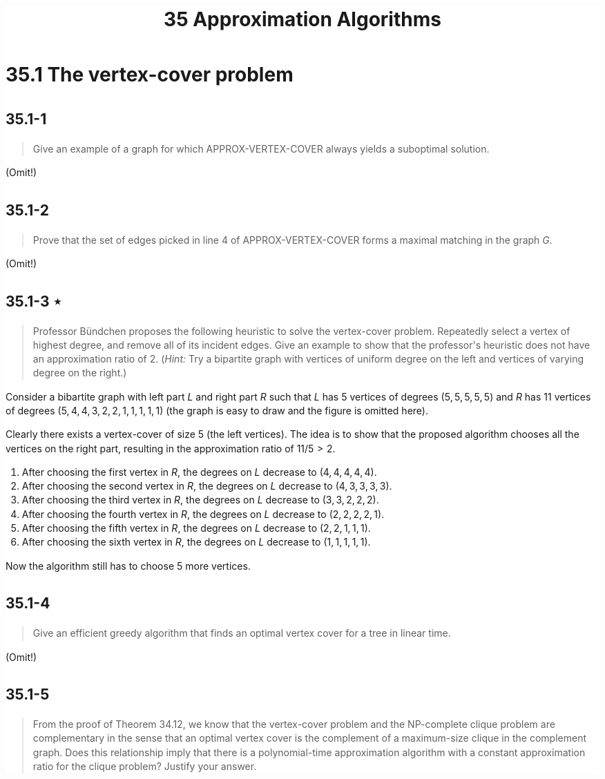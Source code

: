 <h1 style="text-align: center;">35 Approximation Algorithms</h1>

# 35.1 The vertex-cover problem

## 35.1-1

> Give an example of a graph for which $\text{APPROX-VERTEX-COVER}$ always yields a suboptimal solution.

(Omit!)

## 35.1-2

> Prove that the set of edges picked in line 4 of $\text{APPROX-VERTEX-COVER}$ forms a maximal matching in the graph $G$.

(Omit!)

## 35.1-3 $\star$

> Professor Bündchen proposes the following heuristic to solve the vertex-cover problem. Repeatedly select a vertex of highest degree, and remove all of its incident edges. Give an example to show that the professor's heuristic does not have an approximation ratio of $2$. ($\textit{Hint:}$ Try a bipartite graph with vertices of uniform degree on the left and vertices of varying degree on the right.)

Consider a bibartite graph with left part $L$ and right part $R$ such that $L$ has $5$ vertices of degrees $(5, 5, 5, 5, 5)$ and $R$ has $11$ vertices of degrees $(5, 4, 4, 3, 2, 2, 1, 1, 1, 1, 1)$ (the graph is easy to draw and the figure is omitted here).

Clearly there exists a vertex-cover of size $5$ (the left vertices). The idea is to show that the proposed algorithm chooses all the vertices on the right part, resulting in the approximation ratio of $11 / 5 > 2$.

1. After choosing the first vertex in $R$, the degrees on $L$ decrease to $(4, 4, 4, 4, 4)$.
2. After choosing the second vertex in $R$, the degrees on $L$ decrease to $(4, 3, 3, 3, 3)$.
3. After choosing the third vertex in $R$, the degrees on $L$ decrease to $(3, 3, 2, 2, 2)$.
4. After choosing the fourth vertex in $R$, the degrees on $L$ decrease to $(2, 2, 2, 2, 1)$.
5. After choosing the fifth vertex in $R$, the degrees on $L$ decrease to $(2, 2, 1, 1, 1)$.
6. After choosing the sixth vertex in $R$, the degrees on $L$ decrease to $(1, 1, 1, 1, 1)$.

Now the algorithm still has to choose $5$ more vertices.

## 35.1-4

> Give an efficient greedy algorithm that finds an optimal vertex cover for a tree in linear time.

(Omit!)

## 35.1-5

> From the proof of Theorem 34.12, we know that the vertex-cover problem and the $\text{NP-complete}$ clique problem are complementary in the sense that an optimal vertex cover is the complement of a maximum-size clique in the complement graph. Does this relationship imply that there is a polynomial-time approximation algorithm with a constant approximation ratio for the clique problem? Justify your answer.

